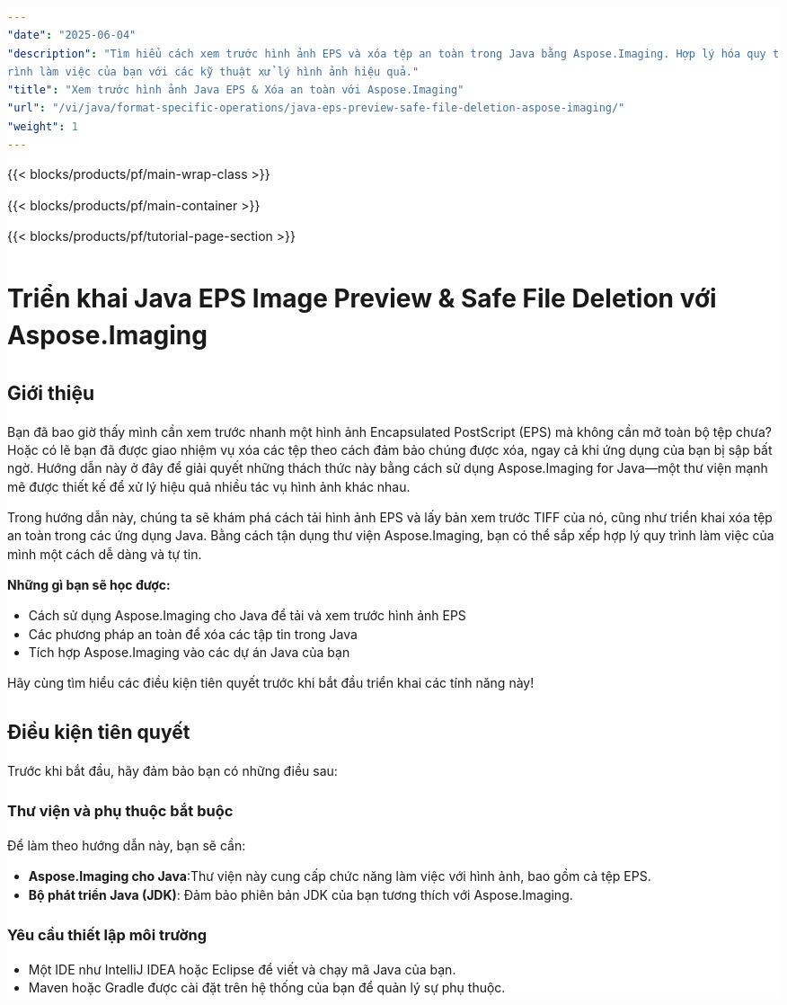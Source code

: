 ```yaml
---
"date": "2025-06-04"
"description": "Tìm hiểu cách xem trước hình ảnh EPS và xóa tệp an toàn trong Java bằng Aspose.Imaging. Hợp lý hóa quy trình làm việc của bạn với các kỹ thuật xử lý hình ảnh hiệu quả."
"title": "Xem trước hình ảnh Java EPS & Xóa an toàn với Aspose.Imaging"
"url": "/vi/java/format-specific-operations/java-eps-preview-safe-file-deletion-aspose-imaging/"
"weight": 1
---
```


{{< blocks/products/pf/main-wrap-class >}}

{{< blocks/products/pf/main-container >}}

{{< blocks/products/pf/tutorial-page-section >}}
# Triển khai Java EPS Image Preview & Safe File Deletion với Aspose.Imaging

## Giới thiệu

Bạn đã bao giờ thấy mình cần xem trước nhanh một hình ảnh Encapsulated PostScript (EPS) mà không cần mở toàn bộ tệp chưa? Hoặc có lẽ bạn đã được giao nhiệm vụ xóa các tệp theo cách đảm bảo chúng được xóa, ngay cả khi ứng dụng của bạn bị sập bất ngờ. Hướng dẫn này ở đây để giải quyết những thách thức này bằng cách sử dụng Aspose.Imaging for Java—một thư viện mạnh mẽ được thiết kế để xử lý hiệu quả nhiều tác vụ hình ảnh khác nhau.

Trong hướng dẫn này, chúng ta sẽ khám phá cách tải hình ảnh EPS và lấy bản xem trước TIFF của nó, cũng như triển khai xóa tệp an toàn trong các ứng dụng Java. Bằng cách tận dụng thư viện Aspose.Imaging, bạn có thể sắp xếp hợp lý quy trình làm việc của mình một cách dễ dàng và tự tin.

**Những gì bạn sẽ học được:**
- Cách sử dụng Aspose.Imaging cho Java để tải và xem trước hình ảnh EPS
- Các phương pháp an toàn để xóa các tập tin trong Java
- Tích hợp Aspose.Imaging vào các dự án Java của bạn

Hãy cùng tìm hiểu các điều kiện tiên quyết trước khi bắt đầu triển khai các tính năng này!

## Điều kiện tiên quyết

Trước khi bắt đầu, hãy đảm bảo bạn có những điều sau:

### Thư viện và phụ thuộc bắt buộc
Để làm theo hướng dẫn này, bạn sẽ cần:
- **Aspose.Imaging cho Java**:Thư viện này cung cấp chức năng làm việc với hình ảnh, bao gồm cả tệp EPS.
- **Bộ phát triển Java (JDK)**: Đảm bảo phiên bản JDK của bạn tương thích với Aspose.Imaging.

### Yêu cầu thiết lập môi trường
- Một IDE như IntelliJ IDEA hoặc Eclipse để viết và chạy mã Java của bạn.
- Maven hoặc Gradle được cài đặt trên hệ thống của bạn để quản lý sự phụ thuộc.
